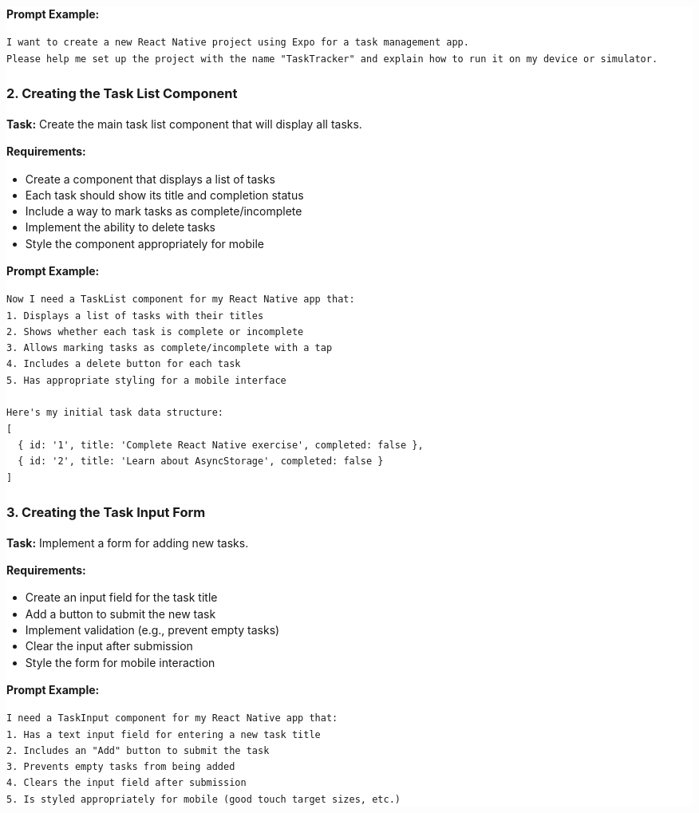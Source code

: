 **Prompt Example:**
```
I want to create a new React Native project using Expo for a task management app. 
Please help me set up the project with the name "TaskTracker" and explain how to run it on my device or simulator.
```

### 2. Creating the Task List Component

**Task:** Create the main task list component that will display all tasks.

**Requirements:**
- Create a component that displays a list of tasks
- Each task should show its title and completion status
- Include a way to mark tasks as complete/incomplete
- Implement the ability to delete tasks
- Style the component appropriately for mobile

**Prompt Example:**
```
Now I need a TaskList component for my React Native app that:
1. Displays a list of tasks with their titles
2. Shows whether each task is complete or incomplete
3. Allows marking tasks as complete/incomplete with a tap
4. Includes a delete button for each task
5. Has appropriate styling for a mobile interface

Here's my initial task data structure:
[
  { id: '1', title: 'Complete React Native exercise', completed: false },
  { id: '2', title: 'Learn about AsyncStorage', completed: false }
]
```

### 3. Creating the Task Input Form

**Task:** Implement a form for adding new tasks.

**Requirements:**
- Create an input field for the task title
- Add a button to submit the new task
- Implement validation (e.g., prevent empty tasks)
- Clear the input after submission
- Style the form for mobile interaction

**Prompt Example:**
```
I need a TaskInput component for my React Native app that:
1. Has a text input field for entering a new task title
2. Includes an "Add" button to submit the task
3. Prevents empty tasks from being added
4. Clears the input field after submission
5. Is styled appropriately for mobile (good touch target sizes, etc.)
```
